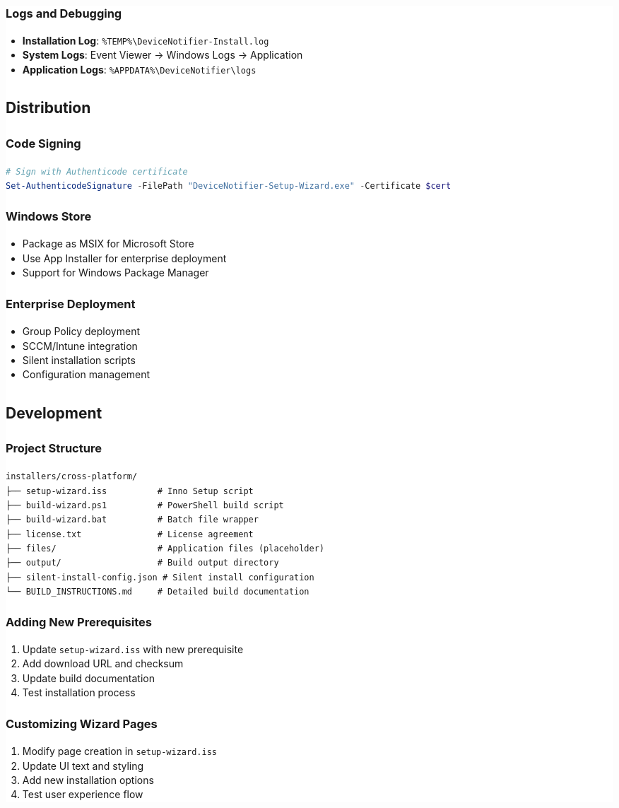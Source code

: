 ### Logs and Debugging
- **Installation Log**: `%TEMP%\DeviceNotifier-Install.log`
- **System Logs**: Event Viewer → Windows Logs → Application
- **Application Logs**: `%APPDATA%\DeviceNotifier\logs`

## Distribution

### Code Signing
```powershell
# Sign with Authenticode certificate
Set-AuthenticodeSignature -FilePath "DeviceNotifier-Setup-Wizard.exe" -Certificate $cert
```

### Windows Store
- Package as MSIX for Microsoft Store
- Use App Installer for enterprise deployment
- Support for Windows Package Manager

### Enterprise Deployment
- Group Policy deployment
- SCCM/Intune integration
- Silent installation scripts
- Configuration management

## Development

### Project Structure
```
installers/cross-platform/
├── setup-wizard.iss          # Inno Setup script
├── build-wizard.ps1          # PowerShell build script
├── build-wizard.bat          # Batch file wrapper
├── license.txt               # License agreement
├── files/                    # Application files (placeholder)
├── output/                   # Build output directory
├── silent-install-config.json # Silent install configuration
└── BUILD_INSTRUCTIONS.md     # Detailed build documentation
```

### Adding New Prerequisites
1. Update `setup-wizard.iss` with new prerequisite
2. Add download URL and checksum
3. Update build documentation
4. Test installation process

### Customizing Wizard Pages
1. Modify page creation in `setup-wizard.iss`
2. Update UI text and styling
3. Add new installation options
4. Test user experience flow
